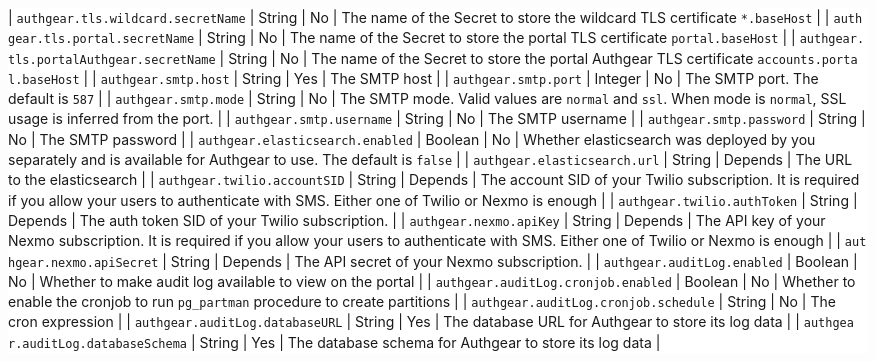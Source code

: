 | `authgear.tls.wildcard.secretName`                                  | String  | No       | The name of the Secret to store the wildcard TLS certificate `*.baseHost`                                                                                                                                                   |
| `authgear.tls.portal.secretName`                                    | String  | No       | The name of the Secret to store the portal TLS certificate `portal.baseHost`                                                                                                                                                |
| `authgear.tls.portalAuthgear.secretName`                            | String  | No       | The name of the Secret to store the portal Authgear TLS certificate `accounts.portal.baseHost`                                                                                                                              |
| `authgear.smtp.host`                                                | String  | Yes      | The SMTP host                                                                                                                                                                                                               |
| `authgear.smtp.port`                                                | Integer | No       | The SMTP port. The default is `587`                                                                                                                                                                                         |
| `authgear.smtp.mode`                                                | String  | No       | The SMTP mode. Valid values are `normal` and `ssl`. When mode is `normal`, SSL usage is inferred from the port.                                                                                                             |
| `authgear.smtp.username`                                            | String  | No       | The SMTP username                                                                                                                                                                                                           |
| `authgear.smtp.password`                                            | String  | No       | The SMTP password                                                                                                                                                                                                           |
| `authgear.elasticsearch.enabled`                                    | Boolean | No       | Whether elasticsearch was deployed by you separately and is available for Authgear to use. The default is `false`                                                                                                           |
| `authgear.elasticsearch.url`                                        | String  | Depends  | The URL to the elasticsearch                                                                                                                                                                                                |
| `authgear.twilio.accountSID`                                        | String  | Depends  | The account SID of your Twilio subscription. It is required if you allow your users to authenticate with SMS. Either one of Twilio or Nexmo is enough                                                                       |
| `authgear.twilio.authToken`                                         | String  | Depends  | The auth token SID of your Twilio subscription.                                                                                                                                                                             |
| `authgear.nexmo.apiKey`                                             | String  | Depends  | The API key of your Nexmo subscription. It is required if you allow your users to authenticate with SMS. Either one of Twilio or Nexmo is enough                                                                            |
| `authgear.nexmo.apiSecret`                                          | String  | Depends  | The API secret of your Nexmo subscription.                                                                                                                                                                                  |
| `authgear.auditLog.enabled`                                         | Boolean | No       | Whether to make audit log available to view on the portal                                                                                                                                                                   |
| `authgear.auditLog.cronjob.enabled`                                 | Boolean | No       | Whether to enable the cronjob to run `pg_partman` procedure to create partitions                                                                                                                                            |
| `authgear.auditLog.cronjob.schedule`                                | String  | No       | The cron expression                                                                                                                                                                                                         |
| `authgear.auditLog.databaseURL`                                     | String  | Yes      | The database URL for Authgear to store its log data                                                                                                                                                                         |
| `authgear.auditLog.databaseSchema`                                  | String  | Yes      | The database schema for Authgear to store its log data                                                                                                                                                                      |